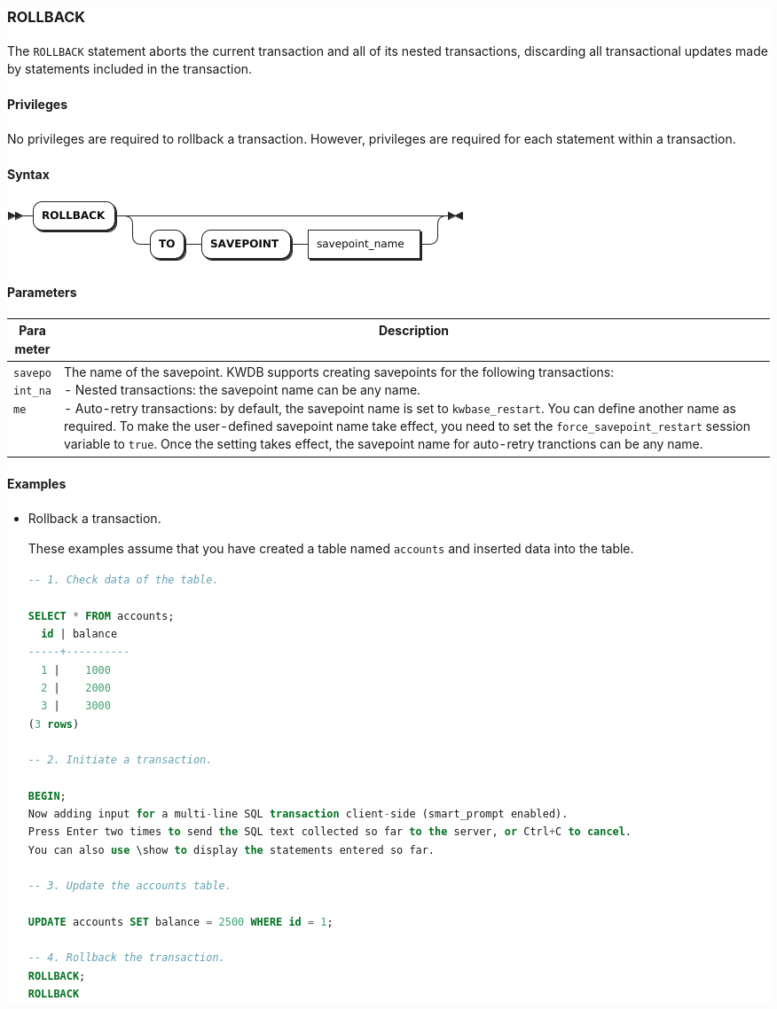 ### ROLLBACK

The `ROLLBACK` statement aborts the current transaction and all of its nested transactions, discarding all transactional updates made by statements included in the transaction.

#### Privileges

No privileges are required to rollback a transaction. However, privileges are required for each statement within a transaction.

#### Syntax

![](../../../static/sql-reference/IqaRbHTgro1RLtxcZOzcRauPn4d.png)

#### Parameters

| Parameter | Description |
| --- | --- |
| `savepoint_name` | The name of the savepoint. KWDB supports creating savepoints for the following transactions: <br >- Nested transactions: the savepoint name can be any name. <br >- Auto-retry transactions: by default, the savepoint name is set to `kwbase_restart`. You can define another name as required. To make the user-defined savepoint name take effect, you need to set the `force_savepoint_restart` session variable to `true`. Once the setting takes effect, the savepoint name for auto-retry tranctions can be any name. |

#### Examples

- Rollback a transaction.

    These examples assume that you have created a table named `accounts` and inserted data into the table.

    ```sql
    -- 1. Check data of the table.

    SELECT * FROM accounts;
      id | balance
    -----+----------
      1 |    1000
      2 |    2000
      3 |    3000
    (3 rows)

    -- 2. Initiate a transaction.

    BEGIN;
    Now adding input for a multi-line SQL transaction client-side (smart_prompt enabled).
    Press Enter two times to send the SQL text collected so far to the server, or Ctrl+C to cancel.
    You can also use \show to display the statements entered so far.

    -- 3. Update the accounts table.

    UPDATE accounts SET balance = 2500 WHERE id = 1;

    -- 4. Rollback the transaction.
    ROLLBACK;
    ROLLBACK
